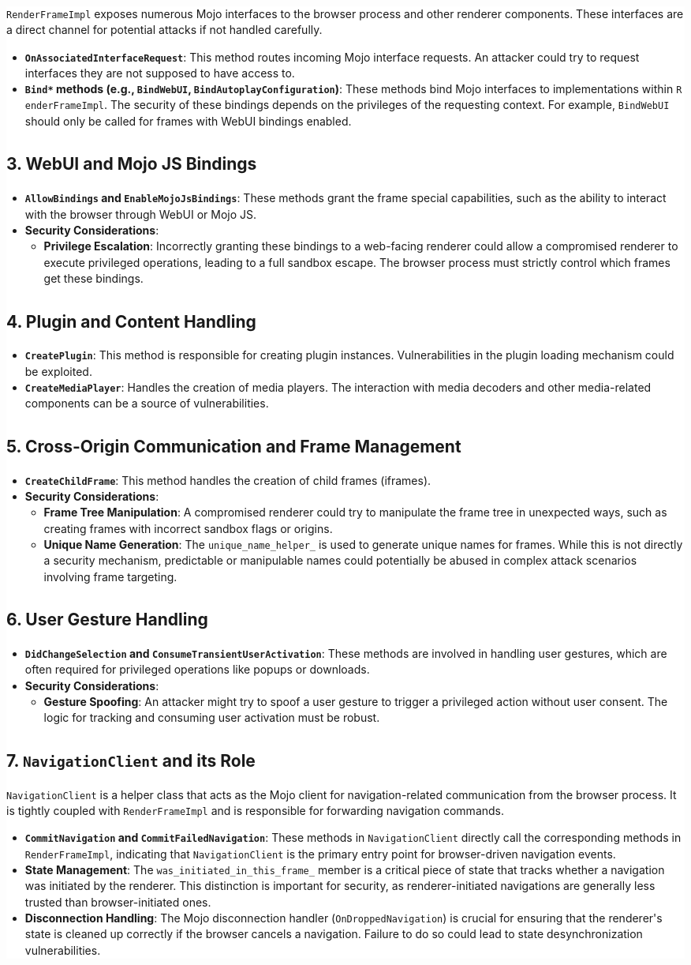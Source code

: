 `RenderFrameImpl` exposes numerous Mojo interfaces to the browser process and other renderer components. These interfaces are a direct channel for potential attacks if not handled carefully.

- **`OnAssociatedInterfaceRequest`**: This method routes incoming Mojo interface requests. An attacker could try to request interfaces they are not supposed to have access to.
- **`Bind*` methods (e.g., `BindWebUI`, `BindAutoplayConfiguration`)**: These methods bind Mojo interfaces to implementations within `RenderFrameImpl`. The security of these bindings depends on the privileges of the requesting context. For example, `BindWebUI` should only be called for frames with WebUI bindings enabled.

## 3. WebUI and Mojo JS Bindings

- **`AllowBindings` and `EnableMojoJsBindings`**: These methods grant the frame special capabilities, such as the ability to interact with the browser through WebUI or Mojo JS.
- **Security Considerations**:
  - **Privilege Escalation**: Incorrectly granting these bindings to a web-facing renderer could allow a compromised renderer to execute privileged operations, leading to a full sandbox escape. The browser process must strictly control which frames get these bindings.

## 4. Plugin and Content Handling

- **`CreatePlugin`**: This method is responsible for creating plugin instances. Vulnerabilities in the plugin loading mechanism could be exploited.
- **`CreateMediaPlayer`**: Handles the creation of media players. The interaction with media decoders and other media-related components can be a source of vulnerabilities.

## 5. Cross-Origin Communication and Frame Management

- **`CreateChildFrame`**: This method handles the creation of child frames (iframes).
- **Security Considerations**:
  - **Frame Tree Manipulation**: A compromised renderer could try to manipulate the frame tree in unexpected ways, such as creating frames with incorrect sandbox flags or origins.
  - **Unique Name Generation**: The `unique_name_helper_` is used to generate unique names for frames. While this is not directly a security mechanism, predictable or manipulable names could potentially be abused in complex attack scenarios involving frame targeting.

## 6. User Gesture Handling

- **`DidChangeSelection` and `ConsumeTransientUserActivation`**: These methods are involved in handling user gestures, which are often required for privileged operations like popups or downloads.
- **Security Considerations**:
  - **Gesture Spoofing**: An attacker might try to spoof a user gesture to trigger a privileged action without user consent. The logic for tracking and consuming user activation must be robust.

## 7. `NavigationClient` and its Role

`NavigationClient` is a helper class that acts as the Mojo client for navigation-related communication from the browser process. It is tightly coupled with `RenderFrameImpl` and is responsible for forwarding navigation commands.

- **`CommitNavigation` and `CommitFailedNavigation`**: These methods in `NavigationClient` directly call the corresponding methods in `RenderFrameImpl`, indicating that `NavigationClient` is the primary entry point for browser-driven navigation events.
- **State Management**: The `was_initiated_in_this_frame_` member is a critical piece of state that tracks whether a navigation was initiated by the renderer. This distinction is important for security, as renderer-initiated navigations are generally less trusted than browser-initiated ones.
- **Disconnection Handling**: The Mojo disconnection handler (`OnDroppedNavigation`) is crucial for ensuring that the renderer's state is cleaned up correctly if the browser cancels a navigation. Failure to do so could lead to state desynchronization vulnerabilities.
